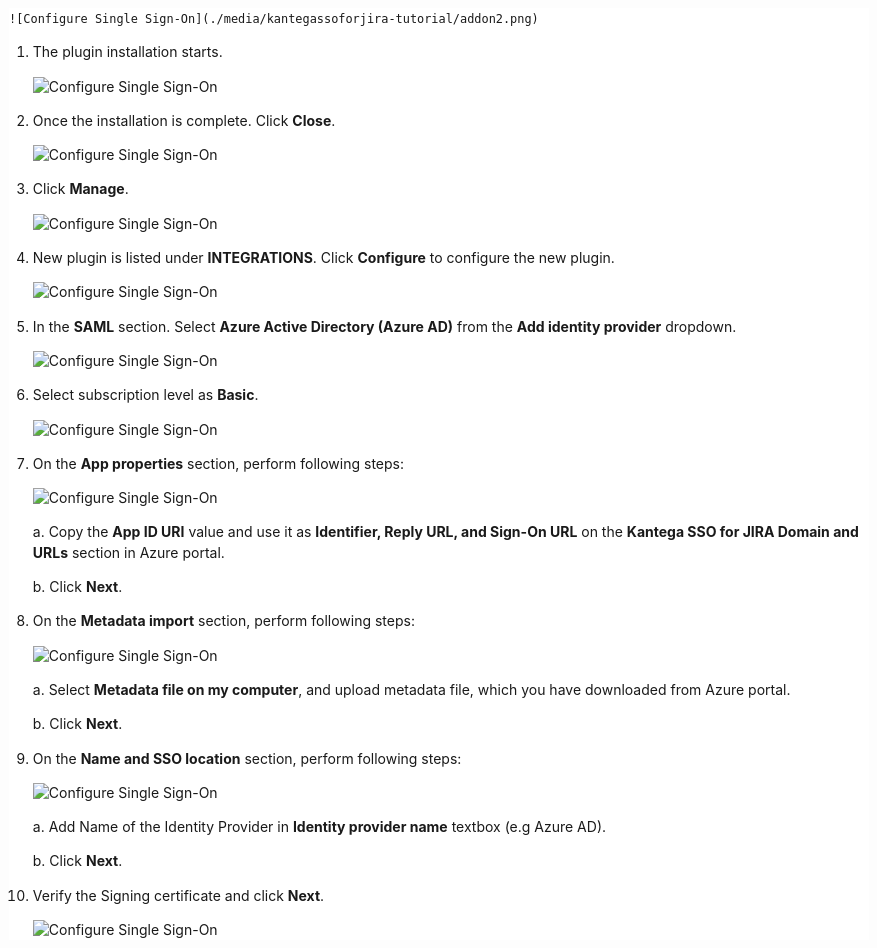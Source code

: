 	![Configure Single Sign-On](./media/kantegassoforjira-tutorial/addon2.png)

1. The plugin installation starts.

	![Configure Single Sign-On](./media/kantegassoforjira-tutorial/addon3.png)

1. Once the installation is complete. Click **Close**.

	![Configure Single Sign-On](./media/kantegassoforjira-tutorial/addon33.png)

1.	Click **Manage**.

	![Configure Single Sign-On](./media/kantegassoforjira-tutorial/addon34.png)
    
1. New plugin is listed under **INTEGRATIONS**. Click **Configure** to configure the new plugin.

	![Configure Single Sign-On](./media/kantegassoforjira-tutorial/addon35.png)

1. In the **SAML** section. Select **Azure Active Directory (Azure AD)** from the **Add identity provider** dropdown.

	![Configure Single Sign-On](./media/kantegassoforjira-tutorial/addon4.png)

1. Select subscription level as **Basic**.

	![Configure Single Sign-On](./media/kantegassoforjira-tutorial/addon5.png)  	 

1. On the **App properties** section, perform following steps: 

	![Configure Single Sign-On](./media/kantegassoforjira-tutorial/addon6.png)

	a. Copy the **App ID URI** value and use it as **Identifier, Reply URL, and Sign-On URL** on the **Kantega SSO for JIRA Domain and URLs** section in Azure portal.

	b. Click **Next**.

1. On the **Metadata import** section, perform following steps: 

	![Configure Single Sign-On](./media/kantegassoforjira-tutorial/addon7.png)

	a. Select **Metadata file on my computer**, and upload metadata file, which you have downloaded from Azure portal.

	b. Click **Next**.

1. On the **Name and SSO location** section, perform following steps:

	![Configure Single Sign-On](./media/kantegassoforjira-tutorial/addon8.png)
	
	a. Add Name of the Identity Provider in **Identity provider name** textbox (e.g Azure AD).

	b. Click **Next**.

1. Verify the Signing certificate and click **Next**.

	![Configure Single Sign-On](./media/kantegassoforjira-tutorial/addon9.png)
